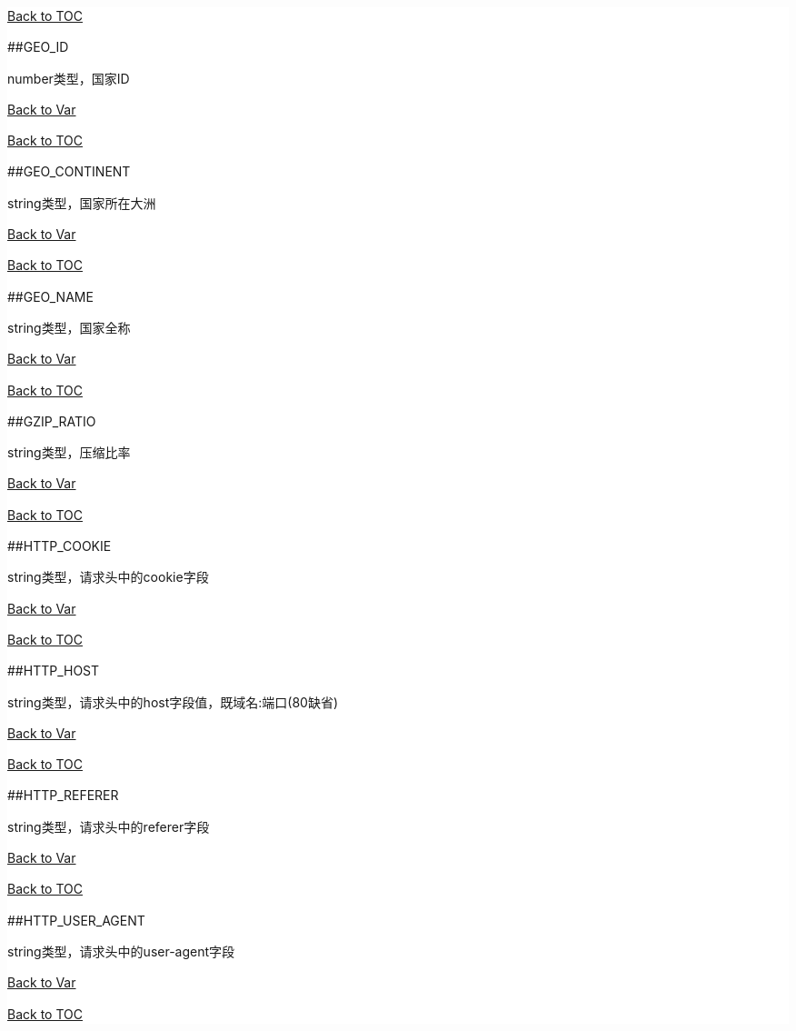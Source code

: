 [Back to TOC](#table-of-contents)

##GEO_ID

number类型，国家ID

[Back to Var](#variables)

[Back to TOC](#table-of-contents)

##GEO_CONTINENT

string类型，国家所在大洲

[Back to Var](#variables)

[Back to TOC](#table-of-contents)

##GEO_NAME

string类型，国家全称

[Back to Var](#variables)

[Back to TOC](#table-of-contents)

##GZIP_RATIO

string类型，压缩比率

[Back to Var](#variables)

[Back to TOC](#table-of-contents)

##HTTP_COOKIE

string类型，请求头中的cookie字段

[Back to Var](#variables)

[Back to TOC](#table-of-contents)

##HTTP_HOST

string类型，请求头中的host字段值，既域名:端口(80缺省)

[Back to Var](#variables)

[Back to TOC](#table-of-contents)

##HTTP_REFERER

string类型，请求头中的referer字段

[Back to Var](#variables)

[Back to TOC](#table-of-contents)

##HTTP_USER_AGENT

string类型，请求头中的user-agent字段

[Back to Var](#variables)

[Back to TOC](#table-of-contents)
